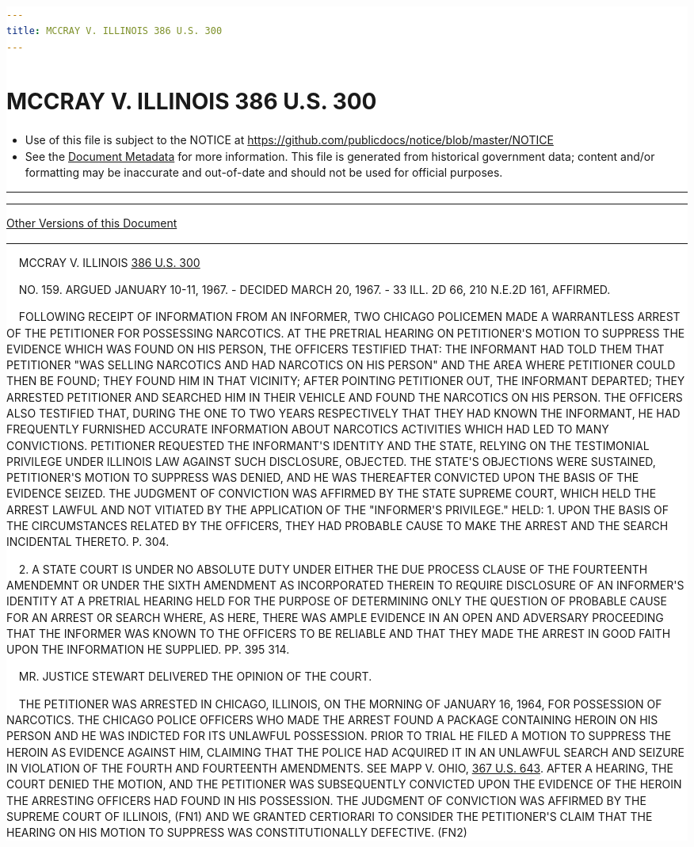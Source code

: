 ```yaml
---
title: MCCRAY V. ILLINOIS 386 U.S. 300
---
```


# MCCRAY V. ILLINOIS 386 U.S. 300

* Use of this file is subject to the NOTICE at https://github.com/publicdocs/notice/blob/master/NOTICE
* See the [Document Metadata](../../../index.md) for more information.
  This file is generated from historical government data; content and/or formatting may be inaccurate and out-of-date and should not be used for official purposes.

----------
----------

[Other Versions of this Document](https://publicdocs.github.io/go/links?ns=uslm-x&ref=%2Fus%2Fcourts%2Fscotus%2FusReporter%2F386%2F300)

----------

    MCCRAY V. ILLINOIS [386 U.S. 300][/us/courts/scotus/usReporter/386/300]

    NO. 159.  ARGUED JANUARY 10-11, 1967.  - DECIDED MARCH 20, 1967.  - 33 ILL. 2D 66, 210 N.E.2D 161, AFFIRMED.

    FOLLOWING RECEIPT OF INFORMATION FROM AN INFORMER, TWO CHICAGO POLICEMEN MADE A WARRANTLESS ARREST OF THE PETITIONER FOR POSSESSING NARCOTICS.  AT THE PRETRIAL HEARING ON PETITIONER'S MOTION TO SUPPRESS THE EVIDENCE WHICH WAS FOUND ON HIS PERSON, THE OFFICERS TESTIFIED THAT: THE INFORMANT HAD TOLD THEM THAT PETITIONER "WAS SELLING NARCOTICS AND HAD NARCOTICS ON HIS PERSON" AND THE AREA WHERE PETITIONER COULD THEN BE FOUND; THEY FOUND HIM IN THAT VICINITY; AFTER POINTING PETITIONER OUT, THE INFORMANT DEPARTED; THEY ARRESTED PETITIONER AND SEARCHED HIM IN THEIR VEHICLE AND FOUND THE NARCOTICS ON HIS PERSON.  THE OFFICERS ALSO TESTIFIED THAT, DURING THE ONE TO TWO YEARS RESPECTIVELY THAT THEY HAD KNOWN THE INFORMANT, HE HAD FREQUENTLY FURNISHED ACCURATE INFORMATION ABOUT NARCOTICS ACTIVITIES WHICH HAD LED TO MANY CONVICTIONS.  PETITIONER REQUESTED THE INFORMANT'S IDENTITY AND THE STATE, RELYING ON THE TESTIMONIAL PRIVILEGE UNDER ILLINOIS LAW AGAINST SUCH DISCLOSURE, OBJECTED.  THE STATE'S OBJECTIONS WERE SUSTAINED, PETITIONER'S MOTION TO SUPPRESS WAS DENIED, AND HE WAS THEREAFTER CONVICTED UPON THE BASIS OF THE EVIDENCE SEIZED.  THE JUDGMENT OF CONVICTION WAS AFFIRMED BY THE STATE SUPREME COURT, WHICH HELD THE ARREST LAWFUL AND NOT VITIATED BY THE APPLICATION OF THE "INFORMER'S PRIVILEGE."  HELD: 1.  UPON THE BASIS OF THE CIRCUMSTANCES RELATED BY THE OFFICERS, THEY HAD PROBABLE CAUSE TO MAKE THE ARREST AND THE SEARCH INCIDENTAL THERETO.  P. 304.

    2.  A STATE COURT IS UNDER NO ABSOLUTE DUTY UNDER EITHER THE DUE PROCESS CLAUSE OF THE FOURTEENTH AMENDEMNT OR UNDER THE SIXTH AMENDMENT AS INCORPORATED THEREIN TO REQUIRE DISCLOSURE OF AN INFORMER'S IDENTITY AT A PRETRIAL HEARING HELD FOR THE PURPOSE OF DETERMINING ONLY THE QUESTION OF PROBABLE CAUSE FOR AN ARREST OR SEARCH WHERE, AS HERE, THERE WAS AMPLE EVIDENCE IN AN OPEN AND ADVERSARY PROCEEDING THAT THE INFORMER WAS KNOWN TO THE OFFICERS TO BE RELIABLE AND THAT THEY MADE THE ARREST IN GOOD FAITH UPON THE INFORMATION HE SUPPLIED.  PP.  395 314.

    MR. JUSTICE STEWART DELIVERED THE OPINION OF THE COURT.

    THE PETITIONER WAS ARRESTED IN CHICAGO, ILLINOIS, ON THE MORNING OF JANUARY 16, 1964, FOR POSSESSION OF NARCOTICS.  THE CHICAGO POLICE OFFICERS WHO MADE THE ARREST FOUND A PACKAGE CONTAINING HEROIN ON HIS PERSON AND HE WAS INDICTED FOR ITS UNLAWFUL POSSESSION.  PRIOR TO TRIAL HE FILED A MOTION TO SUPPRESS THE HEROIN AS EVIDENCE AGAINST HIM, CLAIMING THAT THE POLICE HAD ACQUIRED IT IN AN UNLAWFUL SEARCH AND SEIZURE IN VIOLATION OF THE FOURTH AND FOURTEENTH AMENDMENTS.  SEE MAPP V. OHIO, [367 U.S. 643][/us/courts/scotus/usReporter/367/643].  AFTER A HEARING, THE COURT DENIED THE MOTION, AND THE PETITIONER WAS SUBSEQUENTLY CONVICTED UPON THE EVIDENCE OF THE HEROIN THE ARRESTING OFFICERS HAD FOUND IN HIS POSSESSION.  THE JUDGMENT OF CONVICTION WAS AFFIRMED BY THE SUPREME COURT OF ILLINOIS, (FN1)  AND WE GRANTED CERTIORARI TO CONSIDER THE PETITIONER'S CLAIM THAT THE HEARING ON HIS MOTION TO SUPPRESS WAS CONSTITUTIONALLY DEFECTIVE.  (FN2)


[/us/courts/scotus/usReporter/386/300]: https://publicdocs.github.io/go/links?ns=uslm-x&ref=%2Fus%2Fcourts%2Fscotus%2FusReporter%2F386%2F300
[/us/courts/scotus/usReporter/367/643]: https://publicdocs.github.io/go/links?ns=uslm-x&ref=%2Fus%2Fcourts%2Fscotus%2FusReporter%2F367%2F643
[/us/courts/scotus/usReporter/358/307]: https://publicdocs.github.io/go/links?ns=uslm-x&ref=%2Fus%2Fcourts%2Fscotus%2FusReporter%2F358%2F307
[/us/courts/scotus/usReporter/379/89]: https://publicdocs.github.io/go/links?ns=uslm-x&ref=%2Fus%2Fcourts%2Fscotus%2FusReporter%2F379%2F89
[/us/courts/scotus/usReporter/378/108]: https://publicdocs.github.io/go/links?ns=uslm-x&ref=%2Fus%2Fcourts%2Fscotus%2FusReporter%2F378%2F108
[/us/courts/scotus/usReporter/380/102]: https://publicdocs.github.io/go/links?ns=uslm-x&ref=%2Fus%2Fcourts%2Fscotus%2FusReporter%2F380%2F102
[/us/courts/scotus/usReporter/338/160]: https://publicdocs.github.io/go/links?ns=uslm-x&ref=%2Fus%2Fcourts%2Fscotus%2FusReporter%2F338%2F160
[/us/courts/scotus/usReporter/361/98]: https://publicdocs.github.io/go/links?ns=uslm-x&ref=%2Fus%2Fcourts%2Fscotus%2FusReporter%2F361%2F98
[/us/courts/scotus/usReporter/358/74]: https://publicdocs.github.io/go/links?ns=uslm-x&ref=%2Fus%2Fcourts%2Fscotus%2FusReporter%2F358%2F74
[/us/courts/scotus/usReporter/353/53]: https://publicdocs.github.io/go/links?ns=uslm-x&ref=%2Fus%2Fcourts%2Fscotus%2FusReporter%2F353%2F53
[/us/courts/scotus/usReporter/380/102]: https://publicdocs.github.io/go/links?ns=uslm-x&ref=%2Fus%2Fcourts%2Fscotus%2FusReporter%2F380%2F102
[/us/courts/scotus/usReporter/362/257]: https://publicdocs.github.io/go/links?ns=uslm-x&ref=%2Fus%2Fcourts%2Fscotus%2FusReporter%2F362%2F257
[/us/courts/scotus/usReporter/376/528]: https://publicdocs.github.io/go/links?ns=uslm-x&ref=%2Fus%2Fcourts%2Fscotus%2FusReporter%2F376%2F528
[/us/courts/scotus/usReporter/385/206]: https://publicdocs.github.io/go/links?ns=uslm-x&ref=%2Fus%2Fcourts%2Fscotus%2FusReporter%2F385%2F206
[/us/courts/scotus/usReporter/380/400]: https://publicdocs.github.io/go/links?ns=uslm-x&ref=%2Fus%2Fcourts%2Fscotus%2FusReporter%2F380%2F400
[/us/courts/scotus/usReporter/385/554]: https://publicdocs.github.io/go/links?ns=uslm-x&ref=%2Fus%2Fcourts%2Fscotus%2FusReporter%2F385%2F554
[/us/courts/scotus/usReporter/384/949]: https://publicdocs.github.io/go/links?ns=uslm-x&ref=%2Fus%2Fcourts%2Fscotus%2FusReporter%2F384%2F949
[/us/courts/scotus/usReporter/342/165]: https://publicdocs.github.io/go/links?ns=uslm-x&ref=%2Fus%2Fcourts%2Fscotus%2FusReporter%2F342%2F165
[/us/courts/scotus/usReporter/305/251]: https://publicdocs.github.io/go/links?ns=uslm-x&ref=%2Fus%2Fcourts%2Fscotus%2FusReporter%2F305%2F251
[/us/courts/scotus/usReporter/158/532]: https://publicdocs.github.io/go/links?ns=uslm-x&ref=%2Fus%2Fcourts%2Fscotus%2FusReporter%2F158%2F532
[/us/courts/scotus/usReporter/110/311]: https://publicdocs.github.io/go/links?ns=uslm-x&ref=%2Fus%2Fcourts%2Fscotus%2FusReporter%2F110%2F311
[/us/courts/scotus/usReporter/377/956]: https://publicdocs.github.io/go/links?ns=uslm-x&ref=%2Fus%2Fcourts%2Fscotus%2FusReporter%2F377%2F956
[/us/courts/scotus/usReporter/353/53]: https://publicdocs.github.io/go/links?ns=uslm-x&ref=%2Fus%2Fcourts%2Fscotus%2FusReporter%2F353%2F53
[/us/courts/scotus/usReporter/305/251]: https://publicdocs.github.io/go/links?ns=uslm-x&ref=%2Fus%2Fcourts%2Fscotus%2FusReporter%2F305%2F251
[/us/courts/scotus/usReporter/367/643]: https://publicdocs.github.io/go/links?ns=uslm-x&ref=%2Fus%2Fcourts%2Fscotus%2FusReporter%2F367%2F643
[/us/courts/scotus/usReporter/353/53]: https://publicdocs.github.io/go/links?ns=uslm-x&ref=%2Fus%2Fcourts%2Fscotus%2FusReporter%2F353%2F53
[/us/courts/scotus/usReporter/379/89]: https://publicdocs.github.io/go/links?ns=uslm-x&ref=%2Fus%2Fcourts%2Fscotus%2FusReporter%2F379%2F89
[/us/courts/scotus/usReporter/380/102]: https://publicdocs.github.io/go/links?ns=uslm-x&ref=%2Fus%2Fcourts%2Fscotus%2FusReporter%2F380%2F102
[/us/courts/scotus/usReporter/378/108]: https://publicdocs.github.io/go/links?ns=uslm-x&ref=%2Fus%2Fcourts%2Fscotus%2FusReporter%2F378%2F108
[/us/courts/scotus/usReporter/384/855]: https://publicdocs.github.io/go/links?ns=uslm-x&ref=%2Fus%2Fcourts%2Fscotus%2FusReporter%2F384%2F855
[/us/courts/scotus/usReporter/357/480]: https://publicdocs.github.io/go/links?ns=uslm-x&ref=%2Fus%2Fcourts%2Fscotus%2FusReporter%2F357%2F480